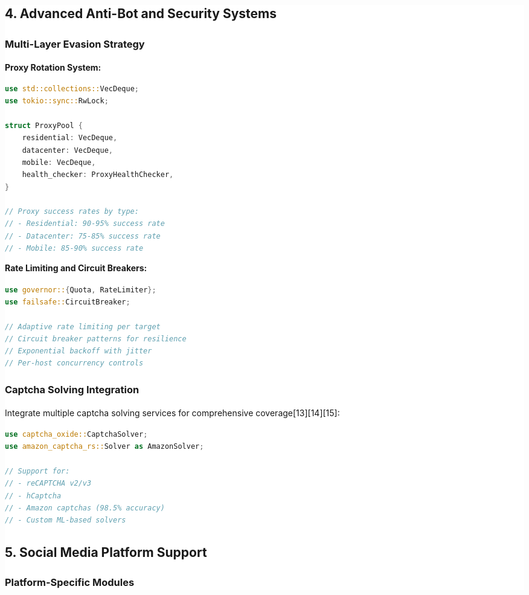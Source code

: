 ## 4. Advanced Anti-Bot and Security Systems

### Multi-Layer Evasion Strategy

**Proxy Rotation System:**
```rust
use std::collections::VecDeque;
use tokio::sync::RwLock;

struct ProxyPool {
    residential: VecDeque,
    datacenter: VecDeque,
    mobile: VecDeque,
    health_checker: ProxyHealthChecker,
}

// Proxy success rates by type:
// - Residential: 90-95% success rate
// - Datacenter: 75-85% success rate  
// - Mobile: 85-90% success rate
```

**Rate Limiting and Circuit Breakers:**
```rust
use governor::{Quota, RateLimiter};
use failsafe::CircuitBreaker;

// Adaptive rate limiting per target
// Circuit breaker patterns for resilience
// Exponential backoff with jitter
// Per-host concurrency controls
```

### Captcha Solving Integration

Integrate multiple captcha solving services for comprehensive coverage[13][14][15]:

```rust
use captcha_oxide::CaptchaSolver;
use amazon_captcha_rs::Solver as AmazonSolver;

// Support for:
// - reCAPTCHA v2/v3
// - hCaptcha
// - Amazon captchas (98.5% accuracy)
// - Custom ML-based solvers
```

## 5. Social Media Platform Support

### Platform-Specific Modules
